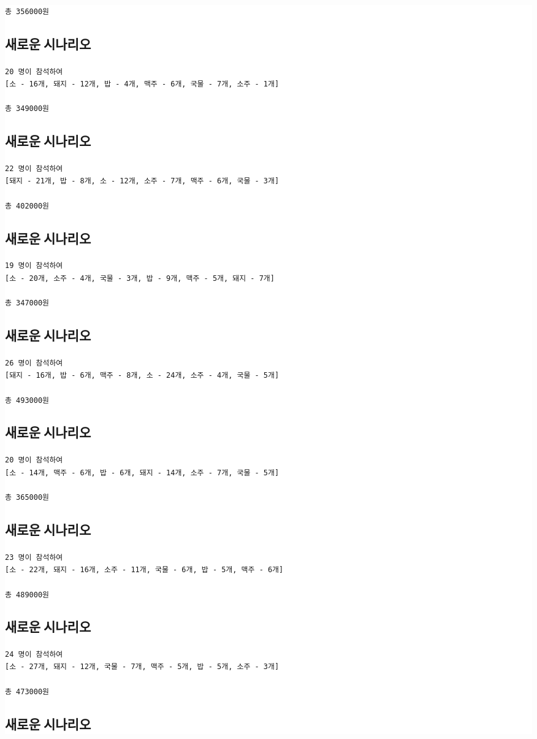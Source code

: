     총 356000원

## 새로운 시나리오

    20 명이 참석하여
    [소 - 16개, 돼지 - 12개, 밥 - 4개, 맥주 - 6개, 국물 - 7개, 소주 - 1개]

    총 349000원

## 새로운 시나리오

    22 명이 참석하여
    [돼지 - 21개, 밥 - 8개, 소 - 12개, 소주 - 7개, 맥주 - 6개, 국물 - 3개]

    총 402000원

## 새로운 시나리오

    19 명이 참석하여
    [소 - 20개, 소주 - 4개, 국물 - 3개, 밥 - 9개, 맥주 - 5개, 돼지 - 7개]

    총 347000원

## 새로운 시나리오

    26 명이 참석하여
    [돼지 - 16개, 밥 - 6개, 맥주 - 8개, 소 - 24개, 소주 - 4개, 국물 - 5개]

    총 493000원

## 새로운 시나리오

    20 명이 참석하여
    [소 - 14개, 맥주 - 6개, 밥 - 6개, 돼지 - 14개, 소주 - 7개, 국물 - 5개]

    총 365000원

## 새로운 시나리오

    23 명이 참석하여
    [소 - 22개, 돼지 - 16개, 소주 - 11개, 국물 - 6개, 밥 - 5개, 맥주 - 6개]

    총 489000원

## 새로운 시나리오

    24 명이 참석하여
    [소 - 27개, 돼지 - 12개, 국물 - 7개, 맥주 - 5개, 밥 - 5개, 소주 - 3개]

    총 473000원

## 새로운 시나리오
